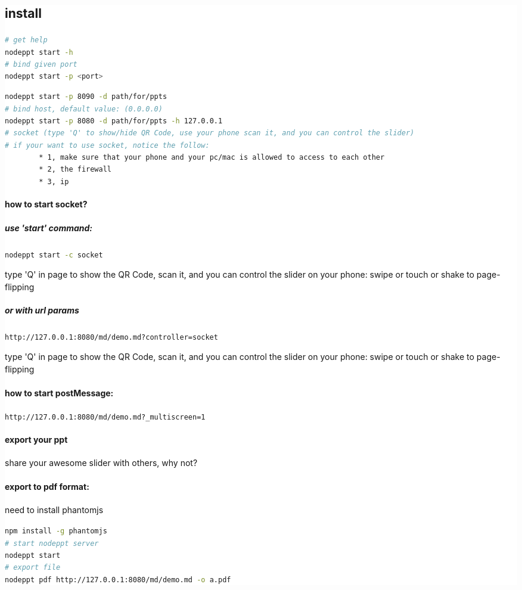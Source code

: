 ## install

 ```bash
 # get help
 nodeppt start -h
 # bind given port
 nodeppt start -p <port>
```

```bash
nodeppt start -p 8090 -d path/for/ppts
# bind host, default value: (0.0.0.0)
nodeppt start -p 8080 -d path/for/ppts -h 127.0.0.1
# socket (type 'Q' to show/hide QR Code, use your phone scan it, and you can control the slider)
# if your want to use socket, notice the follow:
		* 1, make sure that your phone and your pc/mac is allowed to access to each other
		* 2, the firewall
		* 3, ip
```


#### how to start socket?

##### use 'start' command:

```bash
nodeppt start -c socket
```

type 'Q' in page to show the QR Code, scan it, and you can control the slider on your phone: swipe or touch or shake to page-flipping

##### or with url params

```bash
http://127.0.0.1:8080/md/demo.md?controller=socket
```

type 'Q' in page to show the QR Code, scan it, and you can control the slider on your phone: swipe or touch or shake to page-flipping



#### how to start postMessage:

```bash
http://127.0.0.1:8080/md/demo.md?_multiscreen=1
```

#### export your ppt

share your awesome slider with others, why not?

#### export to pdf format:
<a name="export-pdf"></a>
need to install phantomjs

```bash
npm install -g phantomjs
# start nodeppt server
nodeppt start
# export file
nodeppt pdf http://127.0.0.1:8080/md/demo.md -o a.pdf
```
